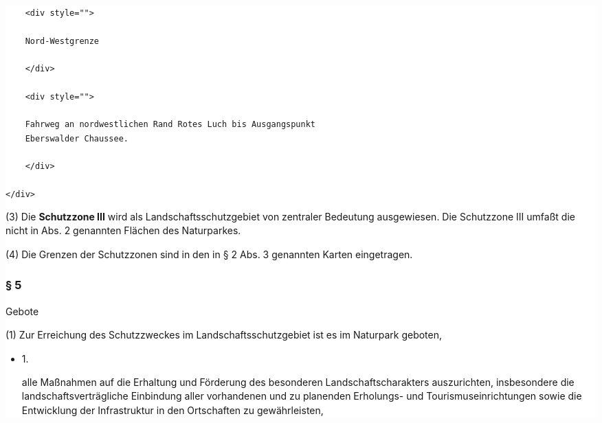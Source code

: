         <div style="">
        
        Nord-Westgrenze
        
        </div>
        
        <div style="">
        
        Fahrweg an nordwestlichen Rand Rotes Luch bis Ausgangspunkt
        Eberswalder Chaussee.
        
        </div>
    
    </div>

</div>

<div class="jurAbsatz">

(3) Die <span style=";font-weight:bold">Schutzzone III</span> wird als
Landschaftsschutzgebiet von zentraler Bedeutung ausgewiesen. Die
Schutzzone III umfaßt die nicht in Abs. 2 genannten Flächen des
Naturparkes.

</div>

<div class="jurAbsatz">

(4) Die Grenzen der Schutzzonen sind in den in § 2 Abs. 3 genannten
Karten eingetragen.

</div>

</div>

</div>

</div>

<span id="DDNR514790990BJNE000600307.html"></span>

### § 5  
Gebote

<div>

<div class="jnhtml">

<div>

<div class="jurAbsatz">

(1) Zur Erreichung des Schutzzweckes im Landschaftsschutzgebiet ist es
im Naturpark geboten,

  - 1\.
    
    <div style="">
    
    alle Maßnahmen auf die Erhaltung und Förderung des besonderen
    Landschaftscharakters auszurichten, insbesondere die
    landschaftsverträgliche Einbindung aller vorhandenen und zu
    planenden Erholungs- und Tourismuseinrichtungen sowie die
    Entwicklung der Infrastruktur in den Ortschaften zu gewährleisten,
    